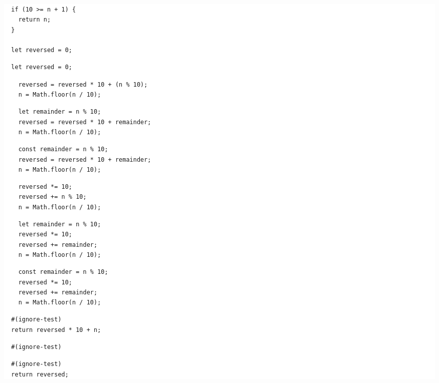 ```initial
  if (10 >= n + 1) {
    return n;
  }

  let reversed = 0;
```

```initial
  let reversed = 0;
```

```transformation
    reversed = reversed * 10 + (n % 10);
    n = Math.floor(n / 10);
```

```transformation
    let remainder = n % 10;
    reversed = reversed * 10 + remainder;
    n = Math.floor(n / 10);
```

```transformation
    const remainder = n % 10;
    reversed = reversed * 10 + remainder;
    n = Math.floor(n / 10);
```

```transformation
    reversed *= 10;
    reversed += n % 10;
    n = Math.floor(n / 10);
```

```transformation
    let remainder = n % 10;
    reversed *= 10;
    reversed += remainder;
    n = Math.floor(n / 10);
```

```transformation
    const remainder = n % 10;
    reversed *= 10;
    reversed += remainder;
    n = Math.floor(n / 10);
```

```final
  #(ignore-test)
  return reversed * 10 + n;
```

```final
  #(ignore-test)
```

```final
  #(ignore-test)
  return reversed;
```
